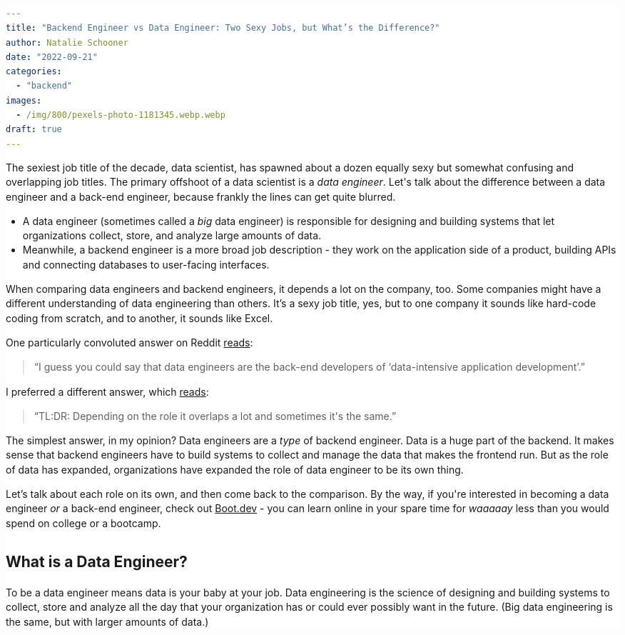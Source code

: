 ```yaml
---
title: "Backend Engineer vs Data Engineer: Two Sexy Jobs, but What’s the Difference?"
author: Natalie Schooner
date: "2022-09-21"
categories: 
  - "backend"
images:
  - /img/800/pexels-photo-1181345.webp.webp
draft: true
---
```


The sexiest job title of the decade, data scientist, has spawned about a dozen equally sexy but somewhat confusing and overlapping job titles. The primary offshoot of a data scientist is a *data engineer*. Let's talk about the difference between a data engineer and a back-end engineer, because frankly the lines can get quite blurred.

* A data engineer (sometimes called a *big* data engineer) is responsible for designing and building systems that let organizations collect, store, and analyze large amounts of data.
* Meanwhile, a backend engineer is a more broad job description - they work on the application side of a product, building APIs and connecting databases to user-facing interfaces.

When comparing data engineers and backend engineers, it depends a lot on the company, too. Some companies might have a different understanding of data engineering than others. It’s a sexy job title, yes, but to one company it sounds like hard-code coding from scratch, and to another, it sounds like Excel.

One particularly convoluted answer on Reddit [reads](https://www.reddit.com/r/dataengineering/comments/qecxfa/comment/hhtagbb/?utm_source=share&utm_medium=web2x&context=3):

> “I guess you could say that data engineers are the back-end developers of ‘data-intensive application development’.”

I preferred a different answer, which [reads](https://www.reddit.com/r/dataengineering/comments/qecxfa/comment/hhs7uzl/?utm_source=share&utm_medium=web2x&context=3):

> “TL:DR: Depending on the role it overlaps a lot and sometimes it's the same.”

The simplest answer, in my opinion? Data engineers are a *type* of backend engineer. Data is a huge part of the backend. It makes sense that backend engineers have to build systems to collect and manage the data that makes the frontend run. But as the role of data has expanded, organizations have expanded the role of data engineer to be its own thing.

Let’s talk about each role on its own, and then come back to the comparison. By the way, if you're interested in becoming a data engineer *or* a back-end engineer, check out [Boot.dev](https://boot.dev) - you can learn online in your spare time for *waaaaay* less than you would spend on college or a bootcamp.

## What is a Data Engineer?

To be a data engineer means data is your baby at your job. Data engineering is the science of designing and building systems to collect, store and analyze all the day that your organization has or could ever possibly want in the future. (Big data engineering is the same, but with larger amounts of data.)
